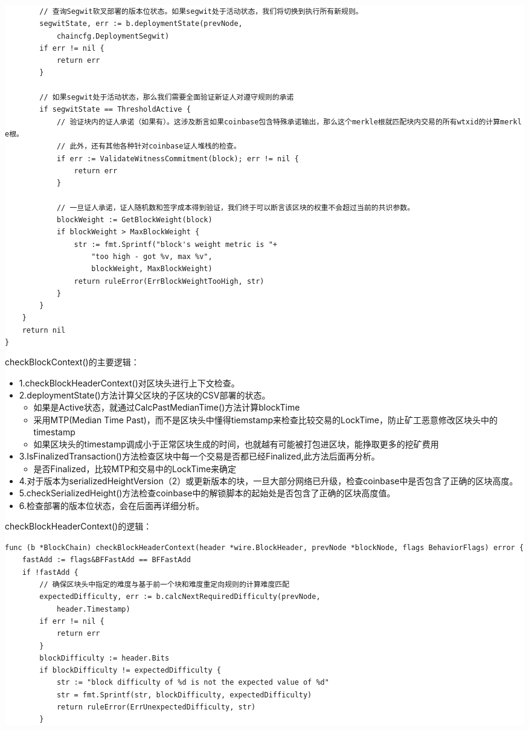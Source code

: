     		// 查询Segwit软叉部署的版本位状态。如果segwit处于活动状态，我们将切换到执行所有新规则。
    		segwitState, err := b.deploymentState(prevNode,
    			chaincfg.DeploymentSegwit)
    		if err != nil {
    			return err
    		}

    		// 如果segwit处于活动状态，那么我们需要全面验证新证人对遵守规则的承诺
    		if segwitState == ThresholdActive {
    			// 验证块内的证人承诺（如果有）。这涉及断言如果coinbase包含特殊承诺输出，那么这个merkle根就匹配块内交易的所有wtxid的计算merkle根。
    			// 此外，还有其他各种针对coinbase证人堆栈的检查。
    			if err := ValidateWitnessCommitment(block); err != nil {
    				return err
    			}

    			// 一旦证人承诺，证人随机数和签字成本得到验证，我们终于可以断言该区块的权重不会超过当前的共识参数。
    			blockWeight := GetBlockWeight(block)
    			if blockWeight > MaxBlockWeight {
    				str := fmt.Sprintf("block's weight metric is "+
    					"too high - got %v, max %v",
    					blockWeight, MaxBlockWeight)
    				return ruleError(ErrBlockWeightTooHigh, str)
    			}
    		}
    	}
    	return nil
    }

checkBlockContext()的主要逻辑：

- 1.checkBlockHeaderContext()对区块头进行上下文检查。
- 2.deploymentState()方法计算父区块的子区块的CSV部署的状态。
    - 如果是Active状态，就通过CalcPastMedianTime()方法计算blockTime
    - 采用MTP(Median Time Past)，而不是区块头中懂得tiemstamp来检查比较交易的LockTime，防止矿工恶意修改区块头中的timestamp
    - 如果区块头的timestamp调成小于正常区块生成的时间，也就越有可能被打包进区块，能挣取更多的挖矿费用
- 3.IsFinalizedTransaction()方法检查区块中每一个交易是否都已经Finalized,此方法后面再分析。
    - 是否Finalized，比较MTP和交易中的LockTime来确定
- 4.对于版本为serializedHeightVersion（2）或更新版本的块，一旦大部分网络已升级，检查coinbase中是否包含了正确的区块高度。
- 5.checkSerializedHeight()方法检查coinbase中的解锁脚本的起始处是否包含了正确的区块高度值。
- 6.检查部署的版本位状态，会在后面再详细分析。


checkBlockHeaderContext()的逻辑：

    func (b *BlockChain) checkBlockHeaderContext(header *wire.BlockHeader, prevNode *blockNode, flags BehaviorFlags) error {
    	fastAdd := flags&BFFastAdd == BFFastAdd
    	if !fastAdd {
    		// 确保区块头中指定的难度与基于前一个块和难度重定向规则的计算难度匹配
    		expectedDifficulty, err := b.calcNextRequiredDifficulty(prevNode,
    			header.Timestamp)
    		if err != nil {
    			return err
    		}
    		blockDifficulty := header.Bits
    		if blockDifficulty != expectedDifficulty {
    			str := "block difficulty of %d is not the expected value of %d"
    			str = fmt.Sprintf(str, blockDifficulty, expectedDifficulty)
    			return ruleError(ErrUnexpectedDifficulty, str)
    		}
